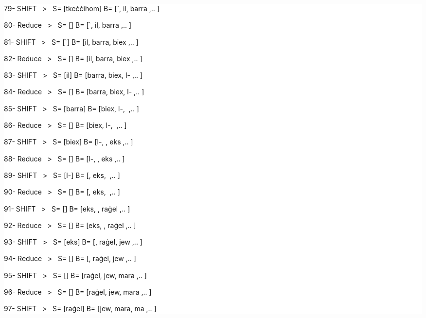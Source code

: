 
79- SHIFT&nbsp;&nbsp;&nbsp;>&nbsp;&nbsp;&nbsp;S= [tkeċċihom]   B= [`, il, barra ,.. ]



80- Reduce&nbsp;&nbsp;&nbsp;>&nbsp;&nbsp;&nbsp;S= []   B= [`, il, barra ,.. ]



81- SHIFT&nbsp;&nbsp;&nbsp;>&nbsp;&nbsp;&nbsp;S= [`]   B= [il, barra, biex ,.. ]



82- Reduce&nbsp;&nbsp;&nbsp;>&nbsp;&nbsp;&nbsp;S= []   B= [il, barra, biex ,.. ]



83- SHIFT&nbsp;&nbsp;&nbsp;>&nbsp;&nbsp;&nbsp;S= [il]   B= [barra, biex, l- ,.. ]



84- Reduce&nbsp;&nbsp;&nbsp;>&nbsp;&nbsp;&nbsp;S= []   B= [barra, biex, l- ,.. ]



85- SHIFT&nbsp;&nbsp;&nbsp;>&nbsp;&nbsp;&nbsp;S= [barra]   B= [biex, l-,  ,.. ]



86- Reduce&nbsp;&nbsp;&nbsp;>&nbsp;&nbsp;&nbsp;S= []   B= [biex, l-,  ,.. ]



87- SHIFT&nbsp;&nbsp;&nbsp;>&nbsp;&nbsp;&nbsp;S= [biex]   B= [l-, , eks ,.. ]



88- Reduce&nbsp;&nbsp;&nbsp;>&nbsp;&nbsp;&nbsp;S= []   B= [l-, , eks ,.. ]



89- SHIFT&nbsp;&nbsp;&nbsp;>&nbsp;&nbsp;&nbsp;S= [l-]   B= [, eks,  ,.. ]



90- Reduce&nbsp;&nbsp;&nbsp;>&nbsp;&nbsp;&nbsp;S= []   B= [, eks,  ,.. ]



91- SHIFT&nbsp;&nbsp;&nbsp;>&nbsp;&nbsp;&nbsp;S= []   B= [eks, , raġel ,.. ]



92- Reduce&nbsp;&nbsp;&nbsp;>&nbsp;&nbsp;&nbsp;S= []   B= [eks, , raġel ,.. ]



93- SHIFT&nbsp;&nbsp;&nbsp;>&nbsp;&nbsp;&nbsp;S= [eks]   B= [, raġel, jew ,.. ]



94- Reduce&nbsp;&nbsp;&nbsp;>&nbsp;&nbsp;&nbsp;S= []   B= [, raġel, jew ,.. ]



95- SHIFT&nbsp;&nbsp;&nbsp;>&nbsp;&nbsp;&nbsp;S= []   B= [raġel, jew, mara ,.. ]



96- Reduce&nbsp;&nbsp;&nbsp;>&nbsp;&nbsp;&nbsp;S= []   B= [raġel, jew, mara ,.. ]



97- SHIFT&nbsp;&nbsp;&nbsp;>&nbsp;&nbsp;&nbsp;S= [raġel]   B= [jew, mara, ma ,.. ]


